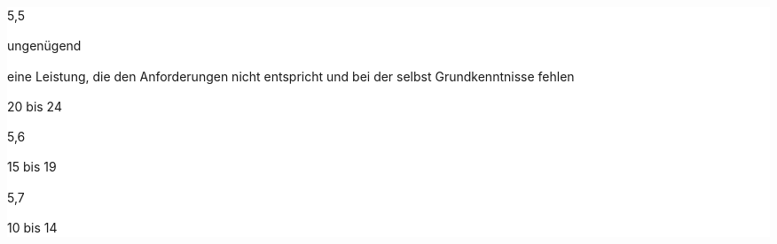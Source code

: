 5,5

</td>

<td style="border-right: 0.5pt solid ; " rowspan="6" align="center" valign="middle" charoff="50">

ungenügend

</td>

<td style rowspan="6" align="justify" valign="middle" charoff="50">

eine Leistung, die den Anforderungen nicht entspricht und bei der selbst
Grundkenntnisse fehlen

</td>

</tr>

<tr>

<td style="border-right: 0.5pt solid ; border-bottom: 0.5pt solid ; " align="center" valign="top" charoff="50">

20 bis 24

</td>

<td style="border-right: 0.5pt solid ; border-bottom: 0.5pt solid ; " align="center" valign="top" charoff="50">

5,6

</td>

</tr>

<tr>

<td style="border-right: 0.5pt solid ; border-bottom: 0.5pt solid ; " align="center" valign="top" charoff="50">

15 bis 19

</td>

<td style="border-right: 0.5pt solid ; border-bottom: 0.5pt solid ; " align="center" valign="top" charoff="50">

5,7

</td>

</tr>

<tr>

<td style="border-right: 0.5pt solid ; border-bottom: 0.5pt solid ; " align="center" valign="top" charoff="50">

10 bis 14

</td>
